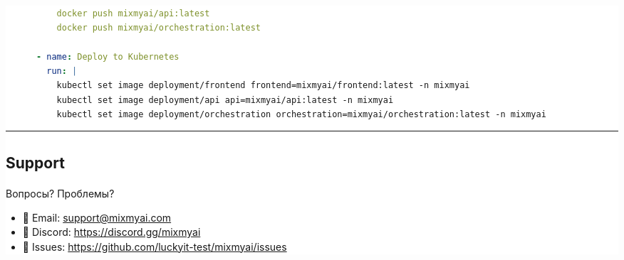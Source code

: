 ```yaml
          docker push mixmyai/api:latest
          docker push mixmyai/orchestration:latest

      - name: Deploy to Kubernetes
        run: |
          kubectl set image deployment/frontend frontend=mixmyai/frontend:latest -n mixmyai
          kubectl set image deployment/api api=mixmyai/api:latest -n mixmyai
          kubectl set image deployment/orchestration orchestration=mixmyai/orchestration:latest -n mixmyai
```

---

## Support

Вопросы? Проблемы?
- 📧 Email: support@mixmyai.com
- 💬 Discord: https://discord.gg/mixmyai
- 🐛 Issues: https://github.com/luckyit-test/mixmyai/issues
